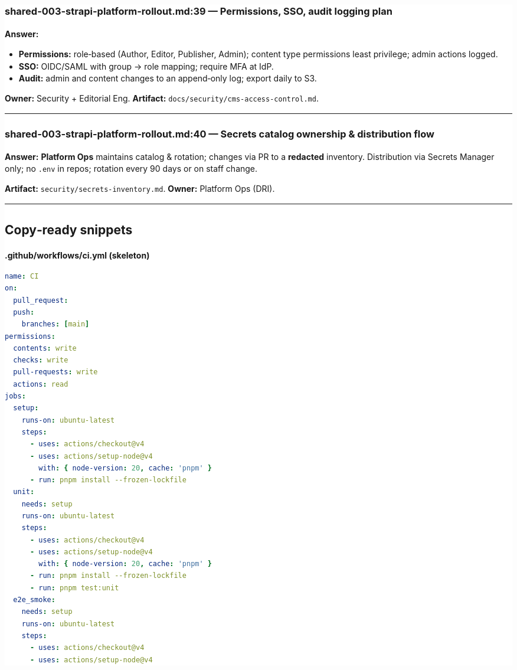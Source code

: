 
### shared-003-strapi-platform-rollout.md:39 — **Permissions, SSO, audit logging plan**

**Answer:**

* **Permissions:** role‑based (Author, Editor, Publisher, Admin); content type permissions least privilege; admin actions logged.
* **SSO:** OIDC/SAML with group → role mapping; require MFA at IdP.
* **Audit:** admin and content changes to an append‑only log; export daily to S3.

**Owner:** Security + Editorial Eng.
**Artifact:** `docs/security/cms-access-control.md`.

---

### shared-003-strapi-platform-rollout.md:40 — **Secrets catalog ownership & distribution flow**

**Answer:** **Platform Ops** maintains catalog & rotation; changes via PR to a **redacted** inventory. Distribution via Secrets Manager only; no `.env` in repos; rotation every 90 days or on staff change.

**Artifact:** `security/secrets-inventory.md`.
**Owner:** Platform Ops (DRI).

---

## Copy‑ready snippets

**.github/workflows/ci.yml (skeleton)**

```yaml
name: CI
on:
  pull_request:
  push:
    branches: [main]
permissions:
  contents: write
  checks: write
  pull-requests: write
  actions: read
jobs:
  setup:
    runs-on: ubuntu-latest
    steps:
      - uses: actions/checkout@v4
      - uses: actions/setup-node@v4
        with: { node-version: 20, cache: 'pnpm' }
      - run: pnpm install --frozen-lockfile
  unit:
    needs: setup
    runs-on: ubuntu-latest
    steps:
      - uses: actions/checkout@v4
      - uses: actions/setup-node@v4
        with: { node-version: 20, cache: 'pnpm' }
      - run: pnpm install --frozen-lockfile
      - run: pnpm test:unit
  e2e_smoke:
    needs: setup
    runs-on: ubuntu-latest
    steps:
      - uses: actions/checkout@v4
      - uses: actions/setup-node@v4
```